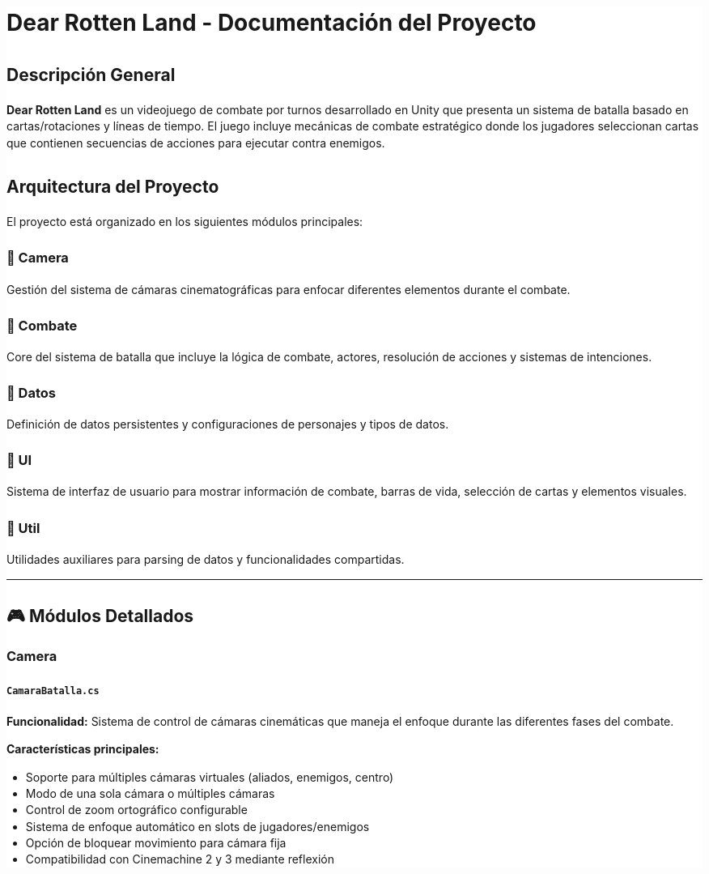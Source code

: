# Dear Rotten Land - Documentación del Proyecto

## Descripción General

**Dear Rotten Land** es un videojuego de combate por turnos desarrollado en Unity que presenta un sistema de batalla basado en cartas/rotaciones y líneas de tiempo. El juego incluye mecánicas de combate estratégico donde los jugadores seleccionan cartas que contienen secuencias de acciones para ejecutar contra enemigos.

## Arquitectura del Proyecto

El proyecto está organizado en los siguientes módulos principales:

### 📁 Camera
Gestión del sistema de cámaras cinematográficas para enfocar diferentes elementos durante el combate.

### 📁 Combate
Core del sistema de batalla que incluye la lógica de combate, actores, resolución de acciones y sistemas de intenciones.

### 📁 Datos
Definición de datos persistentes y configuraciones de personajes y tipos de datos.

### 📁 UI
Sistema de interfaz de usuario para mostrar información de combate, barras de vida, selección de cartas y elementos visuales.

### 📁 Util
Utilidades auxiliares para parsing de datos y funcionalidades compartidas.

---

## 🎮 Módulos Detallados

### Camera

#### `CamaraBatalla.cs`
**Funcionalidad:** Sistema de control de cámaras cinemáticas que maneja el enfoque durante las diferentes fases del combate.

**Características principales:**
- Soporte para múltiples cámaras virtuales (aliados, enemigos, centro)
- Modo de una sola cámara o múltiples cámaras
- Control de zoom ortográfico configurable
- Sistema de enfoque automático en slots de jugadores/enemigos
- Opción de bloquear movimiento para cámara fija
- Compatibilidad con Cinemachine 2 y 3 mediante reflexión
